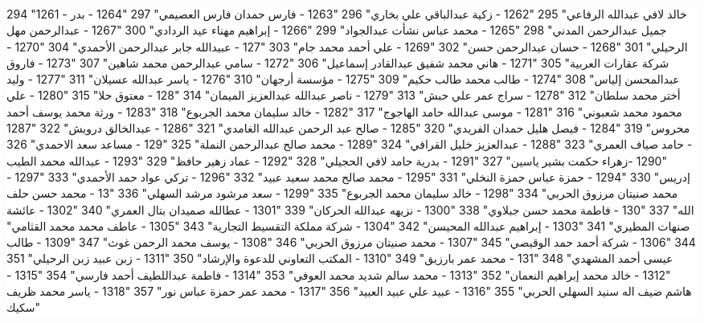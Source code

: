 294	"1261 - خالد لافي عبدالله الرفاعي"
295	"1262 - زكية عبدالباقي علي بخاري"
296	"1263 - فارس حمدان فارس العصيمي"
297	"1264 - بدر جميل عبدالرحمن المدني"
298	"1265 - محمد عباس نشأت عبدالجواد"
299	"1266 - إبراهيم مهناء عيد الردادي"
300	"1267 - عبدالرحمن مهل الرحيلي"
301	"1268 - حسان عبدالرحمن حسن"
302	"1269 - علي أحمد محمد جام"
303	"127 - عبيدالله جابر عبدالرحمن الأحمدي"
304	"1270 - شركة عقارات العربية"
305	"1271 - هاني محمد شفيق عبدالقادر إسماعيل"
306	"1272 - سامي عبدالرحمن محمد شاهين"
307	"1273 - فاروق عبدالمحسن إلياس"
308	"1274 - طالب محمد طالب حكيم"
309	"1275 - مؤسسة أرجهان"
310	"1276 - ياسر عبدالله عسيلان"
311	"1277 - وليد أختر محمد سلطان"
312	"1278 - سراج عمر علي حبش"
313	"1279 - ناصر عبدالله عبدالعزيز الميمان"
314	"128 - معتوق حلا"
315	"1280 - علي محمود محمد شعبوني"
316	"1281 - موسى عبدالله حامد الهاجوج"
317	"1282 - خالد سليمان محمد الجربوع"
318	"1283 - ورثة محمد يوسف أحمد محروس"
319	"1284 - فيصل هليل حمدان الفريدي"
320	"1285 - صالح عبد الرحمن عبدالله الغامدي"
321	"1286 - عبدالخالق درويش"
322	"1287 - حامد صياف العمري"
323	"1288 - عبدالعزيز خليل القرافي"
324	"1289 - محمد صالح عبدالرحمن النملة"
325	"129 - مساعد سعد الاحمدي"
326	"1290 -زهراء حكمت بشير ياسين"
327	"1291 - بدرية حامد لافي الحجيلي"
328	"1292 - عماد زهير حافظ"
329	"1293 - عبدالله محمد الطيب إدريس"
330	"1294 - حمزة عباس حمزة النخلي"
331	"1295 - محمد صالح محمد سعيد عبيد"
332	"1296 - تركي عواد حمد الأحمدي"
333	"1297 - محمد صنيتان مرزوق الحربي"
334	"1298 - خالد سليمان محمد الجربوع"
335	"1299 - سعد مرشود مرشد السهلي"
336	"13 - محمد حسن حلف الله"
337	"130 - فاطمة محمد حسن جبلاوي"
338	"1300 - نزيهه عبدالله الحركان"
339	"1301 - عطالله صميدان بتال العمري"
340	"1302 - عائشة صنهات المطيري"
341	"1303 - إبراهيم عبدالله المحيسن"
342	"1304 - شركة مملكة التقسيط التجارية"
343	"1305 - عاطف محمد محمد القثامي"
344	"1306 - شركة أحمد حمد الوقيصي"
345	"1307 - محمد صنيتان مرزوق الحربي"
346	"1308 - يوسف محمد الرحمن غوث"
347	"1309 - طالب عيسى أحمد المشهدي"
348	"131 - محمد عمر بارزيق"
349	"1310 - المكتب التعاوني للدعوة والإرشاد"
350	"1311 - زبن عبيد زبن الرحيلي"
351	"1312 - خالد محمد إبراهيم النعمان"
352	"1313 - محمد سالم شديد محمد العوفي"
353	"1314 - فاطمة عبداللطيف أحمد فارسي"
354	"1315 - هاشم ضيف اله سنيد السهلي الحربي"
355	"1316 - عبيد علي عبيد العبيد"
356	"1317 - محمد عمر حمزة عباس نور"
357	"1318 - ياسر محمد ظريف سكيك"
